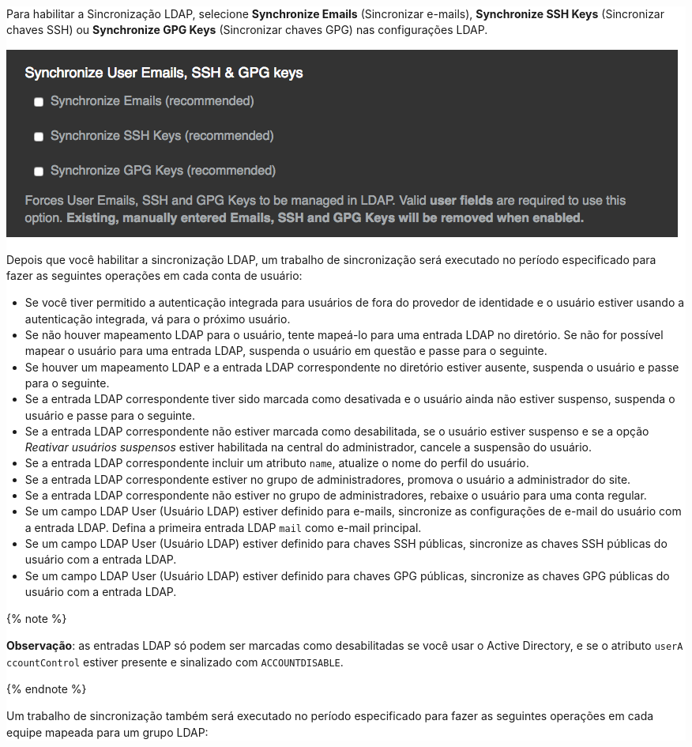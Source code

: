 Para habilitar a Sincronização LDAP, selecione **Synchronize Emails** (Sincronizar e-mails), **Synchronize SSH Keys** (Sincronizar chaves SSH) ou **Synchronize GPG Keys** (Sincronizar chaves GPG) nas configurações LDAP.

![Caixa de seleção de sincronização](/assets/images/enterprise/management-console/ldap-synchronize.png)

Depois que você habilitar a sincronização LDAP, um trabalho de sincronização será executado no período especificado para fazer as seguintes operações em cada conta de usuário:

- Se você tiver permitido a autenticação integrada para usuários de fora do provedor de identidade e o usuário estiver usando a autenticação integrada, vá para o próximo usuário.
- Se não houver mapeamento LDAP para o usuário, tente mapeá-lo para uma entrada LDAP no diretório. Se não for possível mapear o usuário para uma entrada LDAP, suspenda o usuário em questão e passe para o seguinte.
- Se houver um mapeamento LDAP e a entrada LDAP correspondente no diretório estiver ausente, suspenda o usuário e passe para o seguinte.
- Se a entrada LDAP correspondente tiver sido marcada como desativada e o usuário ainda não estiver suspenso, suspenda o usuário e passe para o seguinte.
- Se a entrada LDAP correspondente não estiver marcada como desabilitada, se o usuário estiver suspenso e se a opção _Reativar usuários suspensos_ estiver habilitada na central do administrador, cancele a suspensão do usuário.
- Se a entrada LDAP correspondente incluir um atributo `name`, atualize o nome do perfil do usuário.
- Se a entrada LDAP correspondente estiver no grupo de administradores, promova o usuário a administrador do site.
- Se a entrada LDAP correspondente não estiver no grupo de administradores, rebaixe o usuário para uma conta regular.
- Se um campo LDAP User (Usuário LDAP) estiver definido para e-mails, sincronize as configurações de e-mail do usuário com a entrada LDAP. Defina a primeira entrada LDAP `mail` como e-mail principal.
- Se um campo LDAP User (Usuário LDAP) estiver definido para chaves SSH públicas, sincronize as chaves SSH públicas do usuário com a entrada LDAP.
- Se um campo LDAP User (Usuário LDAP) estiver definido para chaves GPG públicas, sincronize as chaves GPG públicas do usuário com a entrada LDAP.

{% note %}

**Observação**: as entradas LDAP só podem ser marcadas como desabilitadas se você usar o Active Directory, e se o atributo `userAccountControl` estiver presente e sinalizado com `ACCOUNTDISABLE`.

{% endnote %}

Um trabalho de sincronização também será executado no período especificado para fazer as seguintes operações em cada equipe mapeada para um grupo LDAP:
